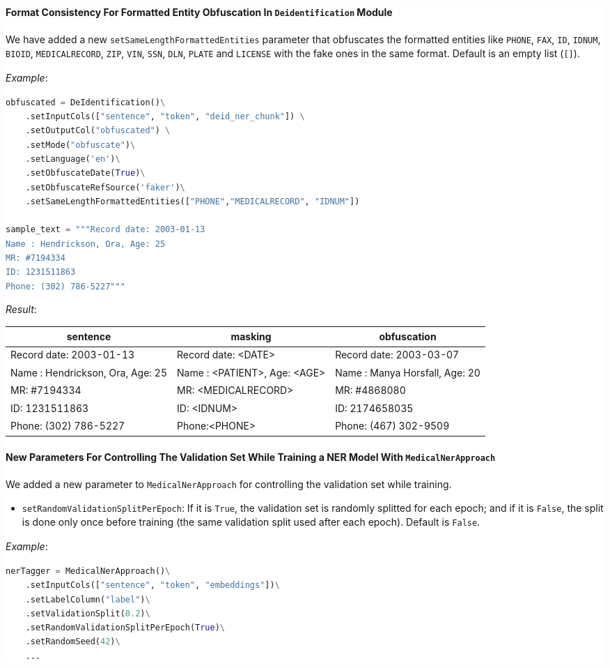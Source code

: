 
</div><div class="h3-box" markdown="1">

#### Format Consistency For Formatted Entity Obfuscation In `Deidentification` Module

We have added a new `setSameLengthFormattedEntities` parameter that obfuscates the formatted entities like `PHONE`, `FAX`, `ID`, `IDNUM`, `BIOID`, `MEDICALRECORD`, `ZIP`, `VIN`, `SSN`, `DLN`, `PLATE` and `LICENSE` with the fake ones in the same format. Default is an empty list (`[]`).

*Example*:

```python
obfuscated = DeIdentification()\
    .setInputCols(["sentence", "token", "deid_ner_chunk"]) \
    .setOutputCol("obfuscated") \
    .setMode("obfuscate")\
    .setLanguage('en')\
    .setObfuscateDate(True)\
    .setObfuscateRefSource('faker')\
    .setSameLengthFormattedEntities(["PHONE","MEDICALRECORD", "IDNUM"])

sample_text = """Record date: 2003-01-13
Name : Hendrickson, Ora, Age: 25
MR: #7194334
ID: 1231511863
Phone: (302) 786-5227"""
```

*Result*:

|                        sentence|                         masking|                   obfuscation|
|--------------------------------|--------------------------------|------------------------------|
|         Record date: 2003-01-13|           Record date: \<DATE\>|       Record date: 2003-03-07|
|Name : Hendrickson, Ora, Age: 25|Name : \<PATIENT\>, Age: \<AGE\>|Name : Manya Horsfall, Age: 20|
|                   MR:  #7194334|           MR: \<MEDICALRECORD\>|                  MR: #4868080|
|                  ID: 1231511863|                   ID: \<IDNUM\>|                ID: 2174658035|
|           Phone: (302) 786-5227|                 Phone:\<PHONE\>|         Phone: (467) 302-9509|


</div><div class="h3-box" markdown="1">

#### New Parameters For Controlling The Validation Set While Training a NER Model With `MedicalNerApproach`

We added a new parameter to `MedicalNerApproach` for controlling the validation set while training.

+ `setRandomValidationSplitPerEpoch`: If it is `True`, the validation set is randomly splitted for each epoch; and if it is `False`, the split is done only once before training (the same validation split used after each epoch). Default is `False`.

*Example*:

```python
nerTagger = MedicalNerApproach()\
    .setInputCols(["sentence", "token", "embeddings"])\
    .setLabelColumn("label")\
    .setValidationSplit(0.2)\
    .setRandomValidationSplitPerEpoch(True)\
    .setRandomSeed(42)\
    ...
```

